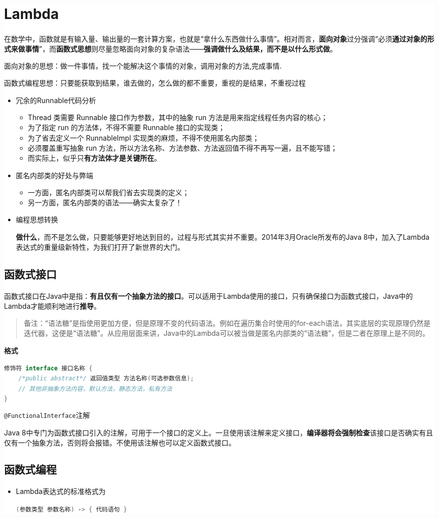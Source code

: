 # Lambda

在数学中，函数就是有输入量、输出量的一套计算方案，也就是“拿什么东西做什么事情”。相对而言，**面向对象**过分强调“必须**通过对象的形式来做事情**”，而**函数式思想**则尽量忽略面向对象的复杂语法——**强调做什么及结果，而不是以什么形式做**。

面向对象的思想：做一件事情，找一个能解决这个事情的对象，调用对象的方法,完成事情.

函数式编程思想：只要能获取到结果，谁去做的，怎么做的都不重要，重视的是结果，不重视过程

- 冗余的Runnable代码分析

    - Thread 类需要 Runnable 接口作为参数，其中的抽象 run 方法是用来指定线程任务内容的核心；
    - 为了指定 run 的方法体，不得不需要 Runnable 接口的实现类； 
    - 为了省去定义一个 RunnableImpl 实现类的麻烦，不得不使用匿名内部类； 
    - 必须覆盖重写抽象 run 方法，所以方法名称、方法参数、方法返回值不得不再写一遍，且不能写错； 
    - 而实际上，似乎只**有方法体才是关键所在**。 

- 匿名内部类的好处与弊端

    - 一方面，匿名内部类可以帮我们省去实现类的定义；
    - 另一方面，匿名内部类的语法——确实太复杂了！ 

- 编程思想转换

    **做什么**，而不是怎么做，只要能够更好地达到目的，过程与形式其实并不重要。2014年3月Oracle所发布的Java 8中，加入了Lambda表达式的重量级新特性，为我们打开了新世界的大门。 



## 函数式接口

函数式接口在Java中是指：**有且仅有一个抽象方法的接口**。可以适用于Lambda使用的接口，只有确保接口为函数式接口，Java中的Lambda才能顺利地进行**推导**。 

> 备注：“语法糖”是指使用更加方便，但是原理不变的代码语法。例如在遍历集合时使用的for-each语法，其实底层的实现原理仍然是迭代器，这便是“语法糖”。从应用层面来讲，Java中的Lambda可以被当做是匿名内部类的“语法糖”，但是二者在原理上是不同的。

**格式**

```java
修饰符 interface 接口名称 { 
    /*public abstract*/ 返回值类型 方法名称(可选参数信息);     
    // 其他非抽象方法内容，默认方法，静态方法，私有方法
}
```

`@FunctionalInterface`注解

Java 8中专门为函数式接口引入的注解，可用于一个接口的定义上。一旦使用该注解来定义接口，**编译器将会强制检查**该接口是否确实有且仅有一个抽象方法，否则将会报错。不使用该注解也可以定义函数式接口。



## 函数式编程

- Lambda表达式的标准格式为

    ```java
    (参数类型 参数名称) ‐> { 代码语句 }
    ```
